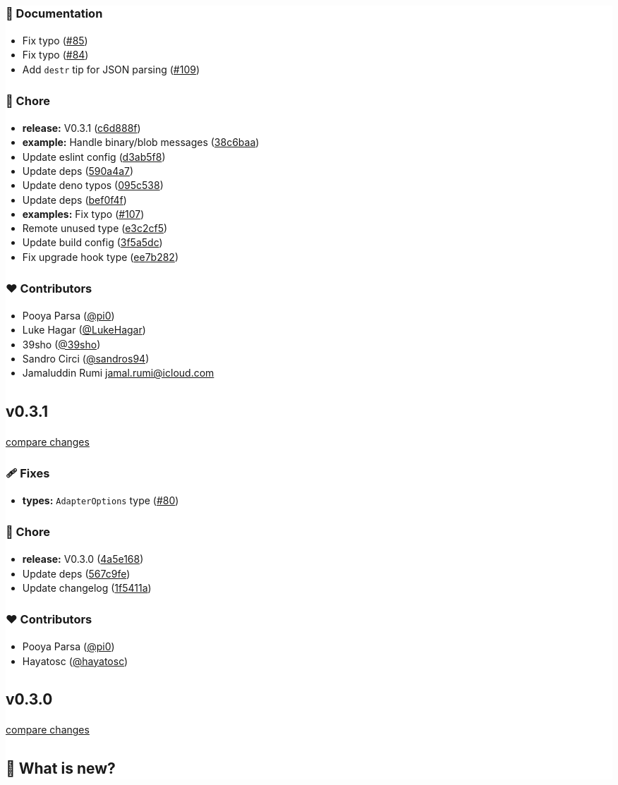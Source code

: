 ### 📖 Documentation

- Fix typo ([#85](https://github.com/h3js/crossws/pull/85))
- Fix typo ([#84](https://github.com/h3js/crossws/pull/84))
- Add `destr` tip for JSON parsing ([#109](https://github.com/h3js/crossws/pull/109))

### 🏡 Chore

- **release:** V0.3.1 ([c6d888f](https://github.com/h3js/crossws/commit/c6d888f))
- **example:** Handle binary/blob messages ([38c6baa](https://github.com/h3js/crossws/commit/38c6baa))
- Update eslint config ([d3ab5f8](https://github.com/h3js/crossws/commit/d3ab5f8))
- Update deps ([590a4a7](https://github.com/h3js/crossws/commit/590a4a7))
- Update deno typos ([095c538](https://github.com/h3js/crossws/commit/095c538))
- Update deps ([bef0f4f](https://github.com/h3js/crossws/commit/bef0f4f))
- **examples:** Fix typo ([#107](https://github.com/h3js/crossws/pull/107))
- Remote unused type ([e3c2cf5](https://github.com/h3js/crossws/commit/e3c2cf5))
- Update build config ([3f5a5dc](https://github.com/h3js/crossws/commit/3f5a5dc))
- Fix upgrade hook type ([ee7b282](https://github.com/h3js/crossws/commit/ee7b282))

### ❤️ Contributors

- Pooya Parsa ([@pi0](http://github.com/pi0))
- Luke Hagar ([@LukeHagar](http://github.com/LukeHagar))
- 39sho ([@39sho](http://github.com/39sho))
- Sandro Circi ([@sandros94](http://github.com/sandros94))
- Jamaluddin Rumi <jamal.rumi@icloud.com>

## v0.3.1

[compare changes](https://github.com/h3js/crossws/compare/v0.3.0...v0.3.1)

### 🩹 Fixes

- **types:** `AdapterOptions` type ([#80](https://github.com/h3js/crossws/pull/80))

### 🏡 Chore

- **release:** V0.3.0 ([4a5e168](https://github.com/h3js/crossws/commit/4a5e168))
- Update deps ([567c9fe](https://github.com/h3js/crossws/commit/567c9fe))
- Update changelog ([1f5411a](https://github.com/h3js/crossws/commit/1f5411a))

### ❤️ Contributors

- Pooya Parsa ([@pi0](http://github.com/pi0))
- Hayatosc ([@hayatosc](http://github.com/hayatosc))

## v0.3.0

[compare changes](https://github.com/h3js/crossws/compare/v0.2.4...v0.3.0)

## 🌟 What is new?
